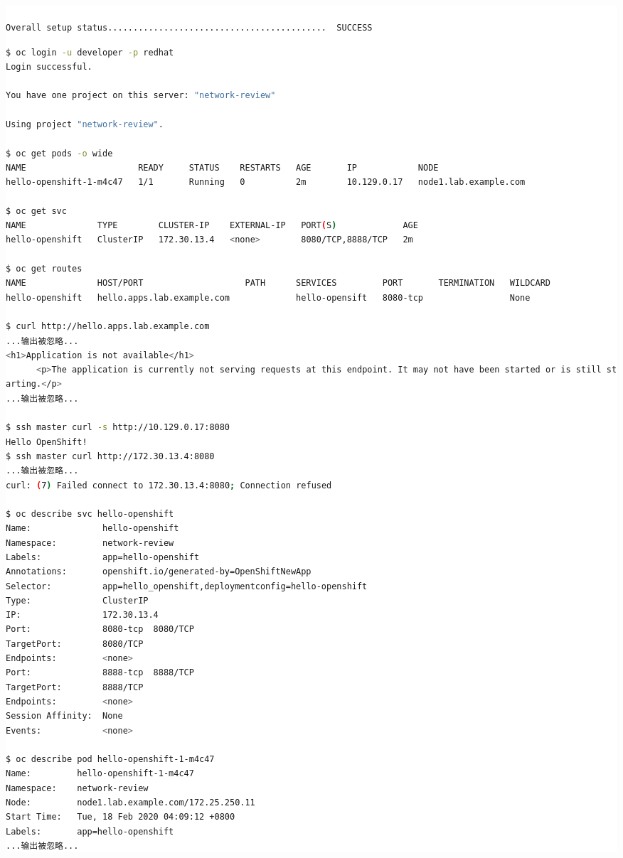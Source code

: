 ```bash

Overall setup status...........................................  SUCCESS
```

```bash
$ oc login -u developer -p redhat
Login successful.

You have one project on this server: "network-review"

Using project "network-review".

$ oc get pods -o wide
NAME                      READY     STATUS    RESTARTS   AGE       IP            NODE
hello-openshift-1-m4c47   1/1       Running   0          2m        10.129.0.17   node1.lab.example.com

$ oc get svc
NAME              TYPE        CLUSTER-IP    EXTERNAL-IP   PORT(S)             AGE
hello-openshift   ClusterIP   172.30.13.4   <none>        8080/TCP,8888/TCP   2m

$ oc get routes
NAME              HOST/PORT                    PATH      SERVICES         PORT       TERMINATION   WILDCARD
hello-openshift   hello.apps.lab.example.com             hello-opensift   8080-tcp                 None

$ curl http://hello.apps.lab.example.com
...输出被忽略...
<h1>Application is not available</h1>
      <p>The application is currently not serving requests at this endpoint. It may not have been started or is still starting.</p>
...输出被忽略...

$ ssh master curl -s http://10.129.0.17:8080
Hello OpenShift!
$ ssh master curl http://172.30.13.4:8080
...输出被忽略...
curl: (7) Failed connect to 172.30.13.4:8080; Connection refused

$ oc describe svc hello-openshift
Name:              hello-openshift
Namespace:         network-review
Labels:            app=hello-openshift
Annotations:       openshift.io/generated-by=OpenShiftNewApp
Selector:          app=hello_openshift,deploymentconfig=hello-openshift
Type:              ClusterIP
IP:                172.30.13.4
Port:              8080-tcp  8080/TCP
TargetPort:        8080/TCP
Endpoints:         <none>
Port:              8888-tcp  8888/TCP
TargetPort:        8888/TCP
Endpoints:         <none>
Session Affinity:  None
Events:            <none>

$ oc describe pod hello-openshift-1-m4c47
Name:         hello-openshift-1-m4c47
Namespace:    network-review
Node:         node1.lab.example.com/172.25.250.11
Start Time:   Tue, 18 Feb 2020 04:09:12 +0800
Labels:       app=hello-openshift
...输出被忽略...
```